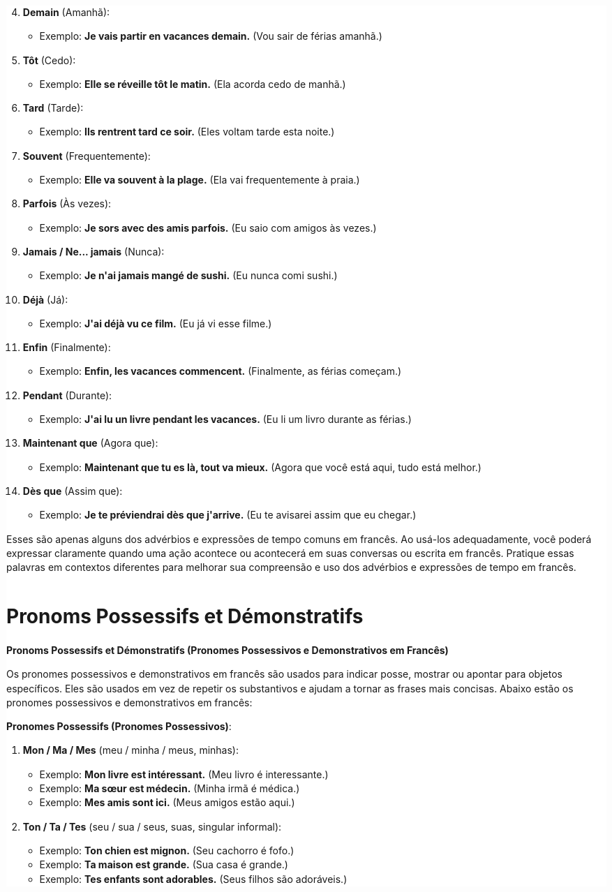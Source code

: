 4. **Demain** (Amanhã):
   - Exemplo: **Je vais partir en vacances demain.** (Vou sair de férias amanhã.)

5. **Tôt** (Cedo):
   - Exemplo: **Elle se réveille tôt le matin.** (Ela acorda cedo de manhã.)

6. **Tard** (Tarde):
   - Exemplo: **Ils rentrent tard ce soir.** (Eles voltam tarde esta noite.)

7. **Souvent** (Frequentemente):
   - Exemplo: **Elle va souvent à la plage.** (Ela vai frequentemente à praia.)

8. **Parfois** (Às vezes):
   - Exemplo: **Je sors avec des amis parfois.** (Eu saio com amigos às vezes.)

9. **Jamais / Ne... jamais** (Nunca):
   - Exemplo: **Je n'ai jamais mangé de sushi.** (Eu nunca comi sushi.)

10. **Déjà** (Já):
    - Exemplo: **J'ai déjà vu ce film.** (Eu já vi esse filme.)

11. **Enfin** (Finalmente):
    - Exemplo: **Enfin, les vacances commencent.** (Finalmente, as férias começam.)

12. **Pendant** (Durante):
    - Exemplo: **J'ai lu un livre pendant les vacances.** (Eu li um livro durante as férias.)

13. **Maintenant que** (Agora que):
    - Exemplo: **Maintenant que tu es là, tout va mieux.** (Agora que você está aqui, tudo está melhor.)

14. **Dès que** (Assim que):
    - Exemplo: **Je te préviendrai dès que j'arrive.** (Eu te avisarei assim que eu chegar.)

Esses são apenas alguns dos advérbios e expressões de tempo comuns em francês. Ao usá-los adequadamente, você poderá expressar claramente quando uma ação acontece ou acontecerá em suas conversas ou escrita em francês. Pratique essas palavras em contextos diferentes para melhorar sua compreensão e uso dos advérbios e expressões de tempo em francês.

# Pronoms Possessifs et Démonstratifs

**Pronoms Possessifs et Démonstratifs (Pronomes Possessivos e Demonstrativos em Francês)**

Os pronomes possessivos e demonstrativos em francês são usados para indicar posse, mostrar ou apontar para objetos específicos. Eles são usados em vez de repetir os substantivos e ajudam a tornar as frases mais concisas. Abaixo estão os pronomes possessivos e demonstrativos em francês:

**Pronomes Possessifs (Pronomes Possessivos)**:

1. **Mon / Ma / Mes** (meu / minha / meus, minhas):
   - Exemplo: **Mon livre est intéressant.** (Meu livro é interessante.)
   - Exemplo: **Ma sœur est médecin.** (Minha irmã é médica.)
   - Exemplo: **Mes amis sont ici.** (Meus amigos estão aqui.)

2. **Ton / Ta / Tes** (seu / sua / seus, suas, singular informal):
   - Exemplo: **Ton chien est mignon.** (Seu cachorro é fofo.)
   - Exemplo: **Ta maison est grande.** (Sua casa é grande.)
   - Exemplo: **Tes enfants sont adorables.** (Seus filhos são adoráveis.)
